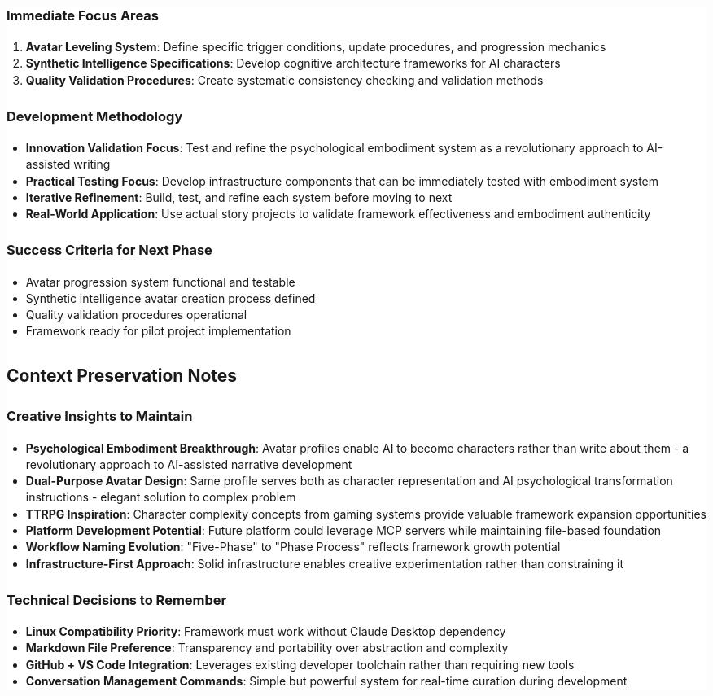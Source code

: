 ### Immediate Focus Areas

1. **Avatar Leveling System**: Define specific trigger conditions, update procedures, and progression mechanics
2. **Synthetic Intelligence Specifications**: Develop cognitive architecture frameworks for AI characters
3. **Quality Validation Procedures**: Create systematic consistency checking and validation methods

### Development Methodology

- **Innovation Validation Focus**: Test and refine the psychological embodiment system as a revolutionary approach to AI-assisted writing
- **Practical Testing Focus**: Develop infrastructure components that can be immediately tested with embodiment system
- **Iterative Refinement**: Build, test, and refine each system before moving to next
- **Real-World Application**: Use actual story projects to validate framework effectiveness and embodiment authenticity

### Success Criteria for Next Phase

- Avatar progression system functional and testable
- Synthetic intelligence avatar creation process defined
- Quality validation procedures operational
- Framework ready for pilot project implementation

## Context Preservation Notes

### Creative Insights to Maintain

- **Psychological Embodiment Breakthrough**: Avatar profiles enable AI to become characters rather than write about them - a revolutionary approach to AI-assisted narrative development
- **Dual-Purpose Avatar Design**: Same profile serves both as character representation and AI psychological transformation instructions - elegant solution to complex problem
- **TTRPG Inspiration**: Character complexity concepts from gaming systems provide valuable framework expansion opportunities
- **Platform Development Potential**: Future platform could leverage MCP servers while maintaining file-based foundation
- **Workflow Naming Evolution**: "Five-Phase" to "Phase Process" reflects framework growth potential
- **Infrastructure-First Approach**: Solid infrastructure enables creative experimentation rather than constraining it

### Technical Decisions to Remember

- **Linux Compatibility Priority**: Framework must work without Claude Desktop dependency
- **Markdown File Preference**: Transparency and portability over abstraction and complexity
- **GitHub + VS Code Integration**: Leverages existing developer toolchain rather than requiring new tools
- **Conversation Management Commands**: Simple but powerful system for real-time curation during development
